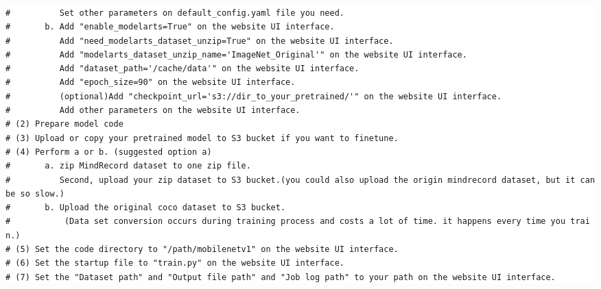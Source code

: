     #          Set other parameters on default_config.yaml file you need.
    #       b. Add "enable_modelarts=True" on the website UI interface.
    #          Add "need_modelarts_dataset_unzip=True" on the website UI interface.
    #          Add "modelarts_dataset_unzip_name='ImageNet_Original'" on the website UI interface.
    #          Add "dataset_path='/cache/data'" on the website UI interface.
    #          Add "epoch_size=90" on the website UI interface.
    #          (optional)Add "checkpoint_url='s3://dir_to_your_pretrained/'" on the website UI interface.
    #          Add other parameters on the website UI interface.
    # (2) Prepare model code
    # (3) Upload or copy your pretrained model to S3 bucket if you want to finetune.
    # (4) Perform a or b. (suggested option a)
    #       a. zip MindRecord dataset to one zip file.
    #          Second, upload your zip dataset to S3 bucket.(you could also upload the origin mindrecord dataset, but it can be so slow.)
    #       b. Upload the original coco dataset to S3 bucket.
    #           (Data set conversion occurs during training process and costs a lot of time. it happens every time you train.)
    # (5) Set the code directory to "/path/mobilenetv1" on the website UI interface.
    # (6) Set the startup file to "train.py" on the website UI interface.
    # (7) Set the "Dataset path" and "Output file path" and "Job log path" to your path on the website UI interface.